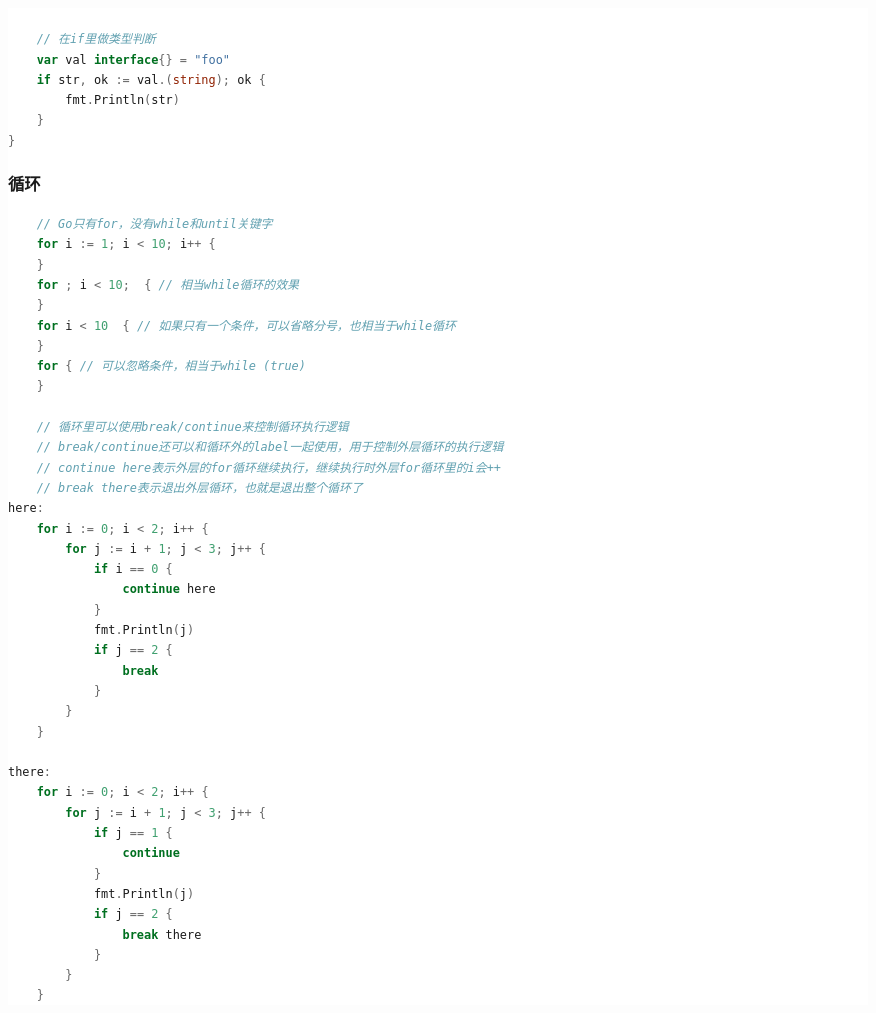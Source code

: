```go

	// 在if里做类型判断
	var val interface{} = "foo"
	if str, ok := val.(string); ok {
		fmt.Println(str)
	}
}
```

### 循环

```go
    // Go只有for，没有while和until关键字
    for i := 1; i < 10; i++ {
    }
    for ; i < 10;  { // 相当while循环的效果
    }
    for i < 10  { // 如果只有一个条件，可以省略分号，也相当于while循环
    }
    for { // 可以忽略条件，相当于while (true)
    }
    
    // 循环里可以使用break/continue来控制循环执行逻辑
    // break/continue还可以和循环外的label一起使用，用于控制外层循环的执行逻辑
	// continue here表示外层的for循环继续执行，继续执行时外层for循环里的i会++
	// break there表示退出外层循环，也就是退出整个循环了
here:
    for i := 0; i < 2; i++ {
        for j := i + 1; j < 3; j++ {
            if i == 0 {
                continue here
            }
            fmt.Println(j)
            if j == 2 {
                break
            }
        }
    }

there:
    for i := 0; i < 2; i++ {
        for j := i + 1; j < 3; j++ {
            if j == 1 {
                continue
            }
            fmt.Println(j)
            if j == 2 {
                break there
            }
        }
    }
```
